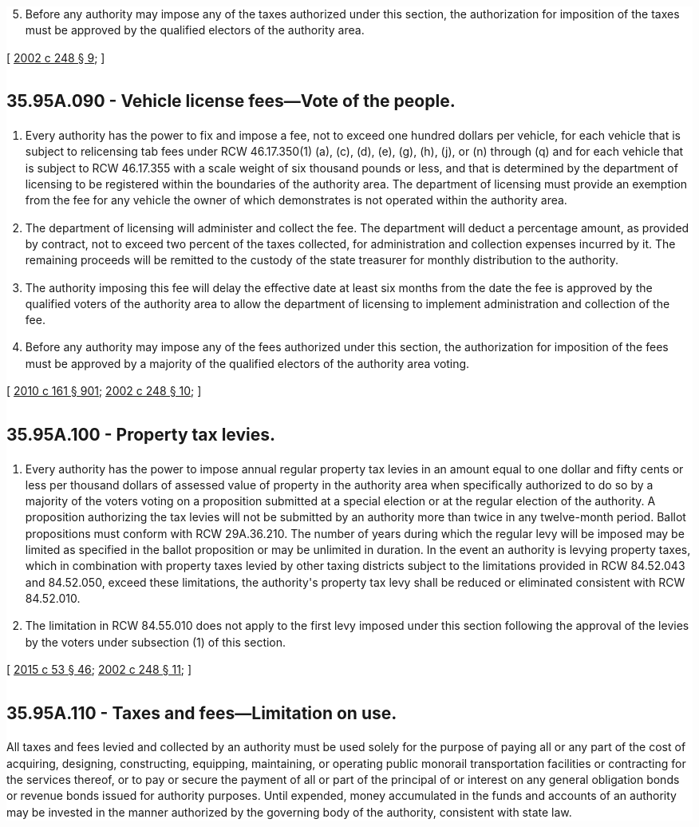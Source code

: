 5. Before any authority may impose any of the taxes authorized under this section, the authorization for imposition of the taxes must be approved by the qualified electors of the authority area.

\[ [2002 c 248 § 9](https://lawfilesext.leg.wa.gov/biennium/2001-02/Pdf/Bills/Session%20Laws/Senate/6464-S.SL.pdf?cite=2002%20c%20248%20§%209); \]

## 35.95A.090 - Vehicle license fees—Vote of the people.
1. Every authority has the power to fix and impose a fee, not to exceed one hundred dollars per vehicle, for each vehicle that is subject to relicensing tab fees under RCW 46.17.350(1) (a), (c), (d), (e), (g), (h), (j), or (n) through (q) and for each vehicle that is subject to RCW 46.17.355 with a scale weight of six thousand pounds or less, and that is determined by the department of licensing to be registered within the boundaries of the authority area. The department of licensing must provide an exemption from the fee for any vehicle the owner of which demonstrates is not operated within the authority area.

2. The department of licensing will administer and collect the fee. The department will deduct a percentage amount, as provided by contract, not to exceed two percent of the taxes collected, for administration and collection expenses incurred by it. The remaining proceeds will be remitted to the custody of the state treasurer for monthly distribution to the authority.

3. The authority imposing this fee will delay the effective date at least six months from the date the fee is approved by the qualified voters of the authority area to allow the department of licensing to implement administration and collection of the fee.

4. Before any authority may impose any of the fees authorized under this section, the authorization for imposition of the fees must be approved by a majority of the qualified electors of the authority area voting.

\[ [2010 c 161 § 901](https://lawfilesext.leg.wa.gov/biennium/2009-10/Pdf/Bills/Session%20Laws/Senate/6379.SL.pdf?cite=2010%20c%20161%20§%20901); [2002 c 248 § 10](https://lawfilesext.leg.wa.gov/biennium/2001-02/Pdf/Bills/Session%20Laws/Senate/6464-S.SL.pdf?cite=2002%20c%20248%20§%2010); \]

## 35.95A.100 - Property tax levies.
1. Every authority has the power to impose annual regular property tax levies in an amount equal to one dollar and fifty cents or less per thousand dollars of assessed value of property in the authority area when specifically authorized to do so by a majority of the voters voting on a proposition submitted at a special election or at the regular election of the authority. A proposition authorizing the tax levies will not be submitted by an authority more than twice in any twelve-month period. Ballot propositions must conform with RCW 29A.36.210. The number of years during which the regular levy will be imposed may be limited as specified in the ballot proposition or may be unlimited in duration. In the event an authority is levying property taxes, which in combination with property taxes levied by other taxing districts subject to the limitations provided in RCW 84.52.043 and 84.52.050, exceed these limitations, the authority's property tax levy shall be reduced or eliminated consistent with RCW 84.52.010.

2. The limitation in RCW 84.55.010 does not apply to the first levy imposed under this section following the approval of the levies by the voters under subsection (1) of this section.

\[ [2015 c 53 § 46](https://lawfilesext.leg.wa.gov/biennium/2015-16/Pdf/Bills/Session%20Laws/House/1806-S.SL.pdf?cite=2015%20c%2053%20§%2046); [2002 c 248 § 11](https://lawfilesext.leg.wa.gov/biennium/2001-02/Pdf/Bills/Session%20Laws/Senate/6464-S.SL.pdf?cite=2002%20c%20248%20§%2011); \]

## 35.95A.110 - Taxes and fees—Limitation on use.
All taxes and fees levied and collected by an authority must be used solely for the purpose of paying all or any part of the cost of acquiring, designing, constructing, equipping, maintaining, or operating public monorail transportation facilities or contracting for the services thereof, or to pay or secure the payment of all or part of the principal of or interest on any general obligation bonds or revenue bonds issued for authority purposes. Until expended, money accumulated in the funds and accounts of an authority may be invested in the manner authorized by the governing body of the authority, consistent with state law.
